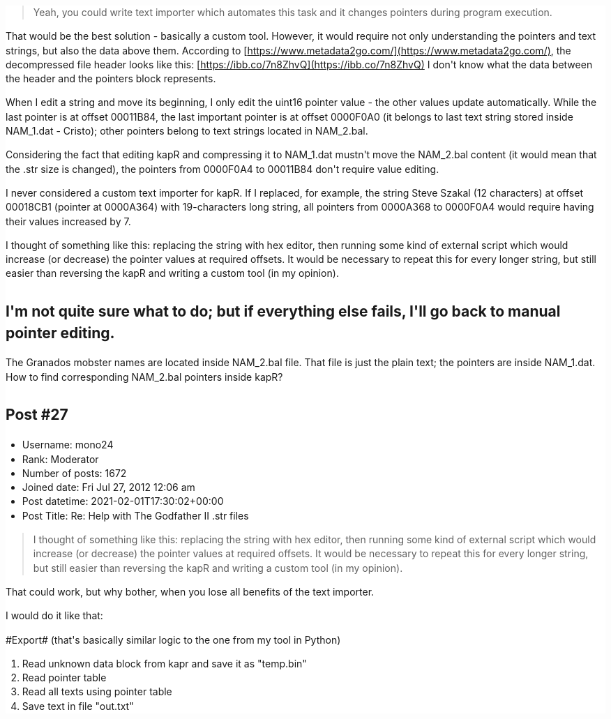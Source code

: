 > Yeah, you could write text importer which automates this task and it changes pointers during program execution.

That would be the best solution - basically a custom tool. However, it would require not only understanding the pointers and text strings, but also the data above them. According to [https://www.metadata2go.com/](https://www.metadata2go.com/), the decompressed file header looks like this:
[https://ibb.co/7n8ZhvQ](https://ibb.co/7n8ZhvQ)
I don't know what the data between the header and the pointers block represents. 

When I edit a string and move its beginning, I only edit the uint16 pointer value - the other values update automatically. While the last pointer is at offset 00011B84, the last important pointer is at offset 0000F0A0 (it belongs to last text string stored inside NAM_1.dat - Cristo); other pointers belong to text strings located in NAM_2.bal.

Considering the fact that editing kapR and compressing it to NAM_1.dat mustn't move the NAM_2.bal content (it would mean that the .str size is changed), the pointers from 0000F0A4 to 00011B84 don't require value editing.

I never considered a custom text importer for kapR. If I replaced, for example, the string Steve Szakal (12 characters) at offset 00018CB1 (pointer at 0000A364) with 19-characters long string, all pointers from 0000A368 to 0000F0A4 would require having their values increased by 7.

I thought of something like this: replacing the string with hex editor, then running some kind of external script which would increase (or decrease) the pointer values at required offsets. It would be necessary to repeat this for every longer string, but still  easier than reversing the kapR and writing a custom tool (in my opinion).

I'm not quite sure what to do; but if everything else fails, I'll go back to manual pointer editing.
------------------------------------------------------------------------------------------------------------------------------------------------

The Granados mobster names are located inside NAM_2.bal file. That file is just the plain text; the pointers are inside NAM_1.dat. How to find corresponding NAM_2.bal pointers inside kapR?
## Post #27
- Username: mono24
- Rank: Moderator
- Number of posts: 1672
- Joined date: Fri Jul 27, 2012 12:06 am
- Post datetime: 2021-02-01T17:30:02+00:00
- Post Title: Re: Help with The Godfather II .str files

> I thought of something like this: replacing the string with hex editor, then running some kind of external script which would increase (or decrease) the pointer values at required offsets. It would be necessary to repeat this for every longer string, but still easier than reversing the kapR and writing a custom tool (in my opinion).

That could work, but why bother, when you lose all benefits of the text importer.

I would do it like that:

#Export# (that's basically similar logic to the one from my tool in Python)
1. Read unknown data block from kapr and save it as "temp.bin"
2. Read pointer table
3. Read all texts using pointer table
4. Save text in file "out.txt"
